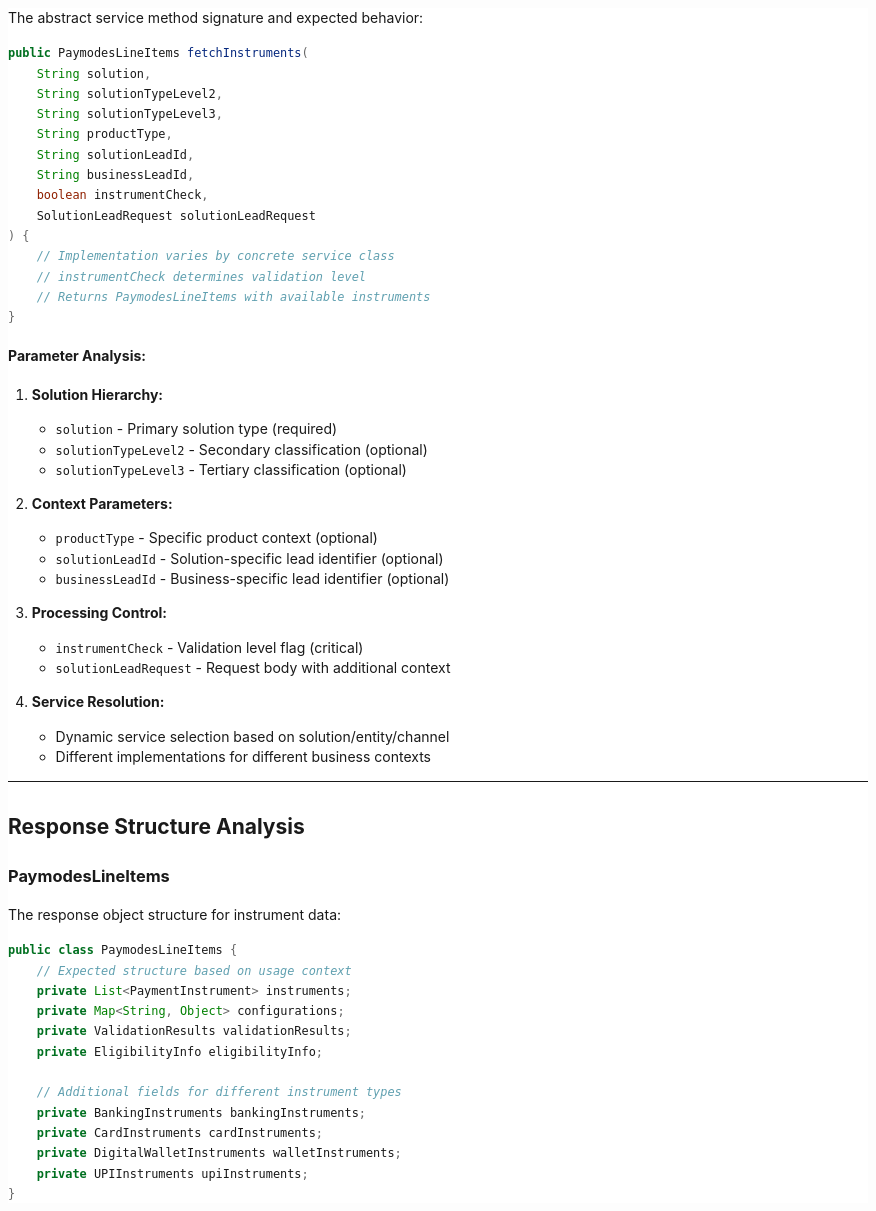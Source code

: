 The abstract service method signature and expected behavior:

```java
public PaymodesLineItems fetchInstruments(
    String solution,
    String solutionTypeLevel2, 
    String solutionTypeLevel3,
    String productType,
    String solutionLeadId,
    String businessLeadId,
    boolean instrumentCheck,
    SolutionLeadRequest solutionLeadRequest
) {
    // Implementation varies by concrete service class
    // instrumentCheck determines validation level
    // Returns PaymodesLineItems with available instruments
}
```

#### Parameter Analysis:

1. **Solution Hierarchy:**
   - `solution` - Primary solution type (required)
   - `solutionTypeLevel2` - Secondary classification (optional)
   - `solutionTypeLevel3` - Tertiary classification (optional)

2. **Context Parameters:**
   - `productType` - Specific product context (optional)
   - `solutionLeadId` - Solution-specific lead identifier (optional)
   - `businessLeadId` - Business-specific lead identifier (optional)

3. **Processing Control:**
   - `instrumentCheck` - Validation level flag (critical)
   - `solutionLeadRequest` - Request body with additional context

4. **Service Resolution:**
   - Dynamic service selection based on solution/entity/channel
   - Different implementations for different business contexts

---

## Response Structure Analysis

### PaymodesLineItems

The response object structure for instrument data:

```java
public class PaymodesLineItems {
    // Expected structure based on usage context
    private List<PaymentInstrument> instruments;
    private Map<String, Object> configurations;
    private ValidationResults validationResults;
    private EligibilityInfo eligibilityInfo;
    
    // Additional fields for different instrument types
    private BankingInstruments bankingInstruments;
    private CardInstruments cardInstruments;
    private DigitalWalletInstruments walletInstruments;
    private UPIInstruments upiInstruments;
}
```
